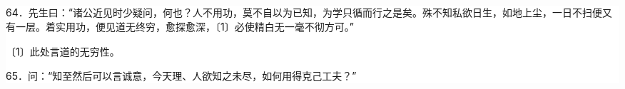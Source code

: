 64．先生曰：“诸公近见时少疑问，何也？人不用功，莫不自以为已知，为学只循而行之是矣。殊不知私欲日生，如地上尘，一日不扫便又有一层。着实用功，便见道无终穷，愈探愈深，〔1〕必使精白无一毫不彻方可。”

〔1〕此处言道的无穷性。

65．问：“知至然后可以言诚意，今天理、人欲知之未尽，如何用得克己工夫？”



























































